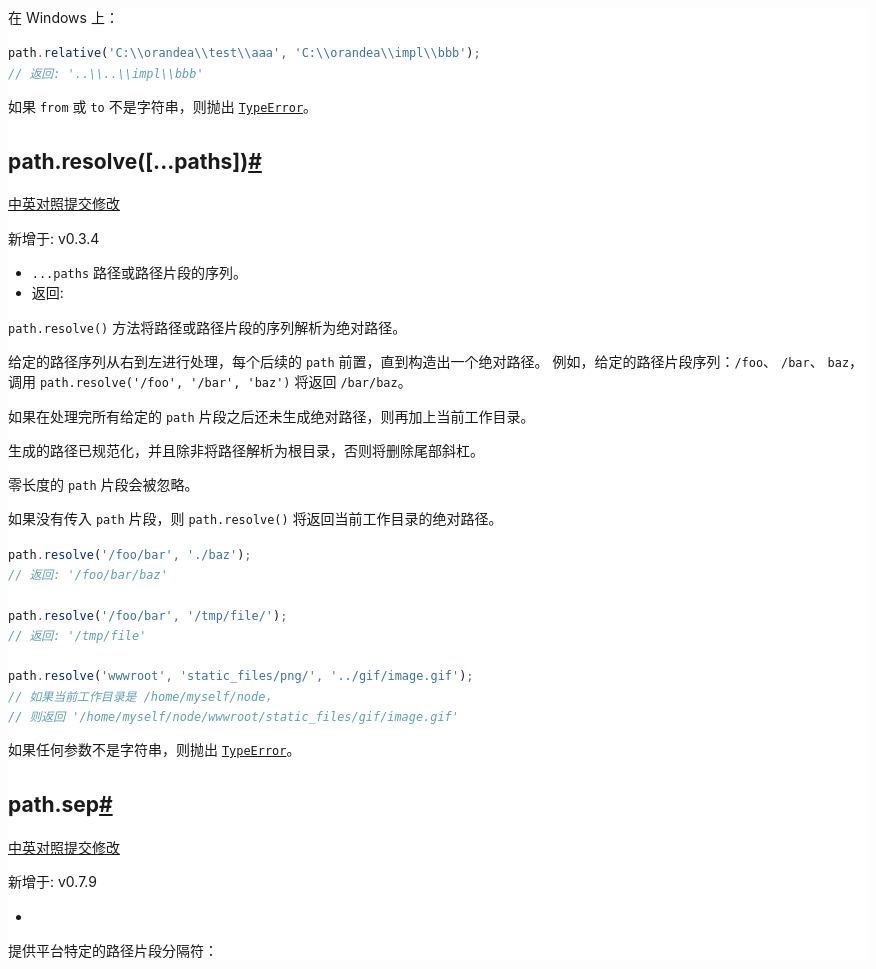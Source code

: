 在 Windows 上：

```js
path.relative('C:\\orandea\\test\\aaa', 'C:\\orandea\\impl\\bbb');
// 返回: '..\\..\\impl\\bbb'
```

如果 `from` 或 `to` 不是字符串，则抛出 [`TypeError`](http://nodejs.cn/s/Z7Lqyj)。

## path.resolve([...paths])[#](http://nodejs.cn/api/path.html#path_path_resolve_paths)

[中英对照](http://nodejs.cn/api/path/path_resolve_paths.html)[提交修改](https://github.com/nodejscn/node-api-cn/edit/master/path/path_resolve_paths.md)

新增于: v0.3.4

- `...paths` [](http://nodejs.cn/s/9Tw2bK) 路径或路径片段的序列。
- 返回: [](http://nodejs.cn/s/9Tw2bK)

`path.resolve()` 方法将路径或路径片段的序列解析为绝对路径。

给定的路径序列从右到左进行处理，每个后续的 `path` 前置，直到构造出一个绝对路径。 例如，给定的路径片段序列：`/foo`、 `/bar`、 `baz`，调用 `path.resolve('/foo', '/bar', 'baz')` 将返回 `/bar/baz`。

如果在处理完所有给定的 `path` 片段之后还未生成绝对路径，则再加上当前工作目录。

生成的路径已规范化，并且除非将路径解析为根目录，否则将删除尾部斜杠。

零长度的 `path` 片段会被忽略。

如果没有传入 `path` 片段，则 `path.resolve()` 将返回当前工作目录的绝对路径。

```js
path.resolve('/foo/bar', './baz');
// 返回: '/foo/bar/baz'

path.resolve('/foo/bar', '/tmp/file/');
// 返回: '/tmp/file'

path.resolve('wwwroot', 'static_files/png/', '../gif/image.gif');
// 如果当前工作目录是 /home/myself/node，
// 则返回 '/home/myself/node/wwwroot/static_files/gif/image.gif'
```

如果任何参数不是字符串，则抛出 [`TypeError`](http://nodejs.cn/s/Z7Lqyj)。

## path.sep[#](http://nodejs.cn/api/path.html#path_path_sep)

[中英对照](http://nodejs.cn/api/path/path_sep.html)[提交修改](https://github.com/nodejscn/node-api-cn/edit/master/path/path_sep.md)

新增于: v0.7.9

- [](http://nodejs.cn/s/9Tw2bK)

提供平台特定的路径片段分隔符：
